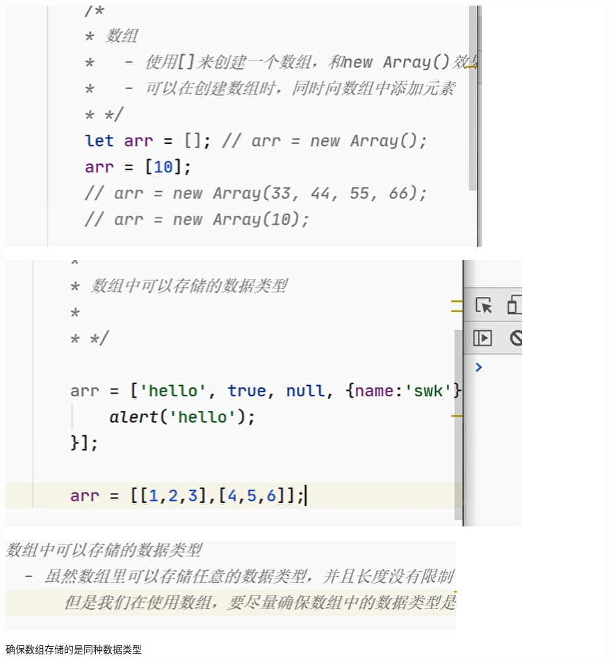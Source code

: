 ![image-20221115181417796](javascript1.assets/image-20221115181417796.png)

![image-20221115181604034](javascript1.assets/image-20221115181604034.png)

![image-20221115181711694](javascript1.assets/image-20221115181711694.png)

确保数组存储的是同种数据类型

